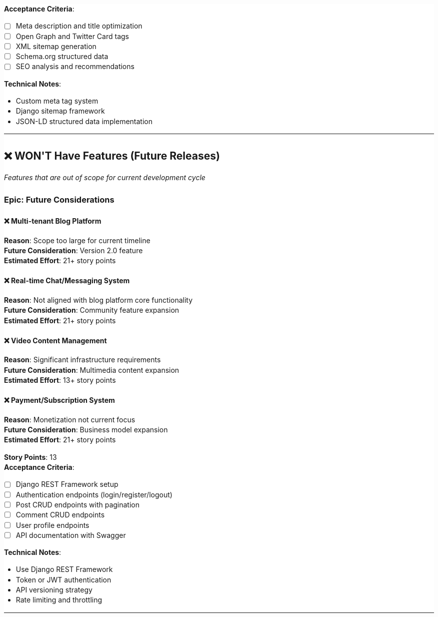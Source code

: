 **Acceptance Criteria**:
- [ ] Meta description and title optimization
- [ ] Open Graph and Twitter Card tags
- [ ] XML sitemap generation
- [ ] Schema.org structured data
- [ ] SEO analysis and recommendations

**Technical Notes**:
- Custom meta tag system
- Django sitemap framework
- JSON-LD structured data implementation

---

## ❌ WON'T Have Features (Future Releases)
*Features that are out of scope for current development cycle*

### Epic: Future Considerations

#### ❌ Multi-tenant Blog Platform
**Reason**: Scope too large for current timeline  
**Future Consideration**: Version 2.0 feature  
**Estimated Effort**: 21+ story points

#### ❌ Real-time Chat/Messaging System  
**Reason**: Not aligned with blog platform core functionality  
**Future Consideration**: Community feature expansion  
**Estimated Effort**: 21+ story points

#### ❌ Video Content Management
**Reason**: Significant infrastructure requirements  
**Future Consideration**: Multimedia content expansion  
**Estimated Effort**: 13+ story points

#### ❌ Payment/Subscription System
**Reason**: Monetization not current focus  
**Future Consideration**: Business model expansion  
**Estimated Effort**: 21+ story points  

**Story Points**: 13  
**Acceptance Criteria**:
- [ ] Django REST Framework setup
- [ ] Authentication endpoints (login/register/logout)
- [ ] Post CRUD endpoints with pagination
- [ ] Comment CRUD endpoints
- [ ] User profile endpoints
- [ ] API documentation with Swagger

**Technical Notes**:
- Use Django REST Framework
- Token or JWT authentication
- API versioning strategy
- Rate limiting and throttling

---